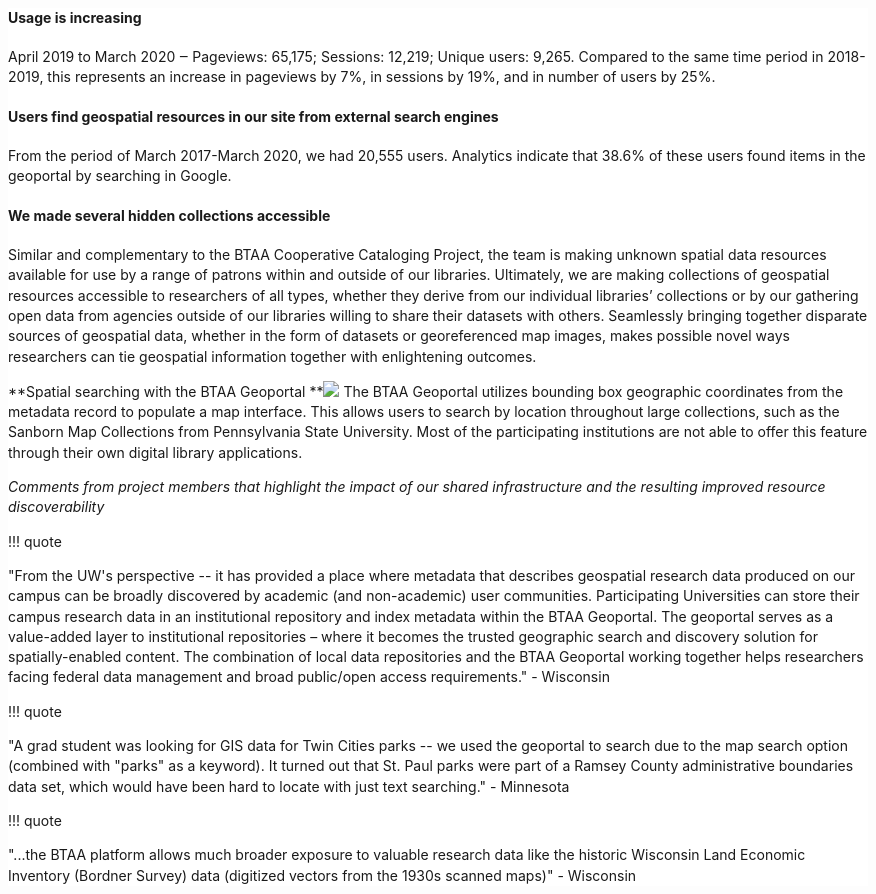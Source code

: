 #### Usage is increasing

April 2019 to March 2020 ‒ Pageviews: 65,175; Sessions: 12,219; Unique users: 9,265. Compared to the same time period in 2018-2019, this represents an increase in pageviews by 7%, in sessions by 19%, and in number of users by 25%.

#### Users find geospatial resources in our site from external search engines

From the period of March 2017-March 2020, we had 20,555 users. Analytics indicate that 38.6% of these users found items in the geoportal by searching in Google.

#### We made several hidden collections accessible

Similar and complementary to the BTAA Cooperative Cataloging Project, the team is making unknown spatial data resources available for use by a range of patrons within and outside of our libraries. Ultimately, we are making collections of geospatial resources accessible to researchers of all types, whether they derive from our individual libraries’ collections or by our gathering open data from agencies outside of our libraries willing to share their datasets with others. Seamlessly bringing together disparate sources of geospatial data, whether in the form of datasets or georeferenced map images, makes possible novel ways researchers can tie geospatial information together with enlightening outcomes.

**Spatial searching with the BTAA Geoportal
**![](@images//impact-search.png)
The BTAA Geoportal utilizes bounding box geographic coordinates from the metadata record to populate a map interface. This allows users to search by location throughout large collections, such as the Sanborn Map Collections from Pennsylvania State University. Most of the participating institutions are not able to offer this feature through their own digital library applications.


_Comments from project members that highlight the impact of our shared infrastructure and the resulting improved resource discoverability_

!!! quote

"From the UW's perspective -- it has provided a place where metadata that describes geospatial research data produced on our campus can be broadly discovered by academic (and non-academic) user communities. Participating Universities can store their campus research data in an institutional repository and index metadata within the BTAA Geoportal. The geoportal serves as a value-added layer to institutional repositories – where it becomes the trusted geographic search and discovery solution for spatially-enabled content. The combination of local data repositories and the BTAA Geoportal working together helps researchers facing federal data management and broad public/open access requirements." - Wisconsin

!!! quote

"A grad student was looking for GIS data for Twin Cities parks -- we used the geoportal to search due to the map search option (combined with "parks" as a keyword). It turned out that St. Paul parks were part of a Ramsey County administrative boundaries data set, which would have been hard to locate with just text searching." - Minnesota

!!! quote

"...the BTAA platform allows much broader exposure to valuable research data like the historic Wisconsin Land Economic Inventory (Bordner Survey) data (digitized vectors from the 1930s scanned maps)" - Wisconsin
